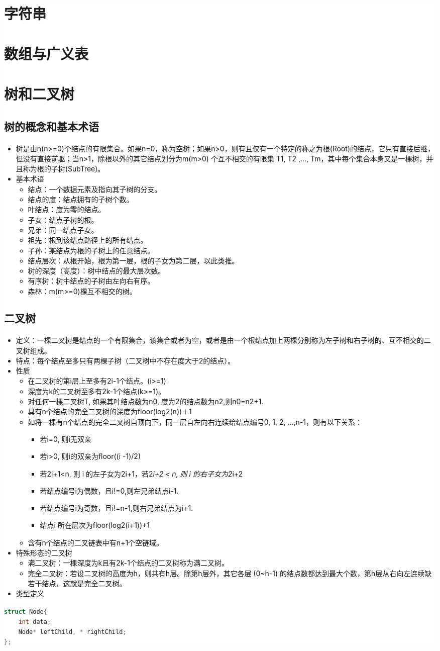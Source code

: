 # 字符串<a id="3"/>

# 数组与广义表<a id="4"/>

# 树和二叉树<a id="5"/>

## 树的概念和基本术语<a id="5.1"/>

- 树是由n(n>=0)个结点的有限集合。如果n=0，称为空树；如果n>0，则有且仅有一个特定的称之为根(Root)的结点，它只有直接后继，但没有直接前驱；当n>1，除根以外的其它结点划分为m(m>0) 个互不相交的有限集 T1, T2 ,…, Tm，其中每个集合本身又是一棵树，并且称为根的子树(SubTree)。
- 基本术语
  - 结点：一个数据元素及指向其子树的分支。
  - 结点的度：结点拥有的子树个数。
  - 叶结点：度为零的结点。
  - 子女：结点子树的根。
  - 兄弟：同一结点子女。
  - 祖先：根到该结点路径上的所有结点。
  - 子孙：某结点为根的子树上的任意结点。
  - 结点层次：从根开始，根为第一层，根的子女为第二层，以此类推。
  - 树的深度（高度）：树中结点的最大层次数。
  - 有序树：树中结点的子树由左向右有序。
  - 森林：m(m>=0)棵互不相交的树。

## 二叉树<a id="5.2"/>

- 定义：一棵二叉树是结点的一个有限集合，该集合或者为空，或者是由一个根结点加上两棵分别称为左子树和右子树的、互不相交的二叉树组成。
- 特点：每个结点至多只有两棵子树（二叉树中不存在度大于2的结点）。
- 性质
  - 在二叉树的第i层上至多有2i-1个结点。(i>=1)
  - 深度为k的二叉树至多有2k-1个结点(k>=1)。
  - 对任何一棵二叉树T, 如果其叶结点数为n0, 度为2的结点数为n2,则n0=n2+1.
  - 具有n个结点的完全二叉树的深度为floor(log2(n))＋1
  - 如将一棵有n个结点的完全二叉树自顶向下，同一层自左向右连续给结点编号0, 1, 2, …,n-1，则有以下关系：
    - 若i=0, 则i无双亲

    - 若i>0, 则i的双亲为floor((i -1)/2)

    - 若2i+1<n, 则 i 的左子女为2i+1，若2*i+2 < n, 则 i 的右子女为2*i+2 
    - 若结点编号i为偶数，且i!=0,则左兄弟结点i-1.
    - 若结点编号i为奇数，且i!=n-1,则右兄弟结点为i+1.
    - 结点i 所在层次为floor(log2(i+1))+1
  - 含有n个结点的二叉链表中有n+1个空链域。
- 特殊形态的二叉树
  - 满二叉树：一棵深度为k且有2k-1个结点的二叉树称为满二叉树。
  - 完全二叉树：若设二叉树的高度为h，则共有h层。除第h层外，其它各层 (0~h-1) 的结点数都达到最大个数，第h层从右向左连续缺若干结点，这就是完全二叉树。
- 类型定义

```c++
struct Node{
    int data;
    Node* leftChild, * rightChild;
};
```
